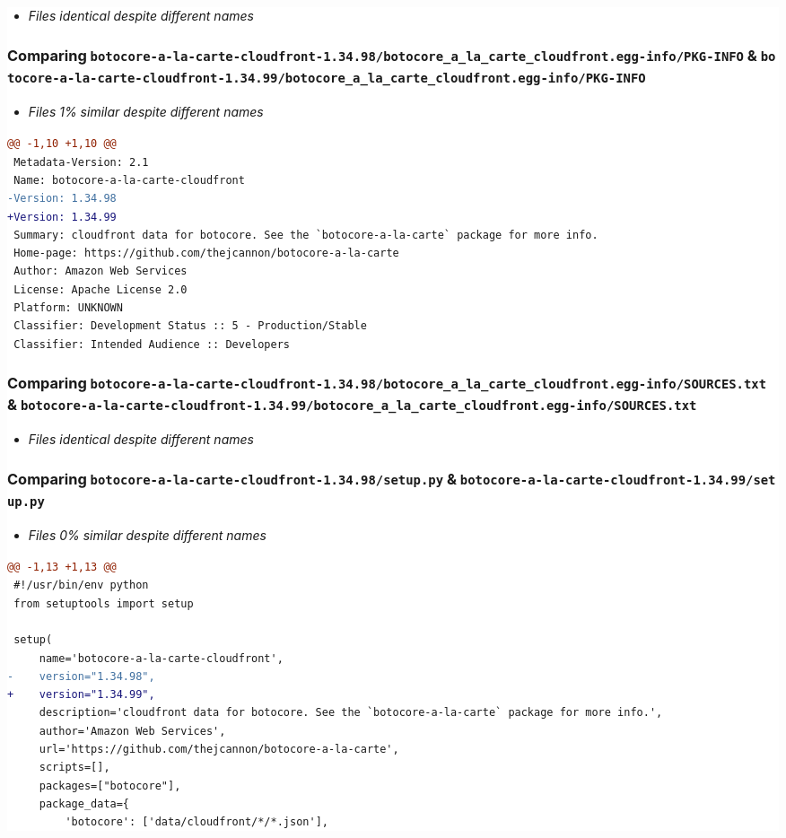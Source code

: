  * *Files identical despite different names*

### Comparing `botocore-a-la-carte-cloudfront-1.34.98/botocore_a_la_carte_cloudfront.egg-info/PKG-INFO` & `botocore-a-la-carte-cloudfront-1.34.99/botocore_a_la_carte_cloudfront.egg-info/PKG-INFO`

 * *Files 1% similar despite different names*

```diff
@@ -1,10 +1,10 @@
 Metadata-Version: 2.1
 Name: botocore-a-la-carte-cloudfront
-Version: 1.34.98
+Version: 1.34.99
 Summary: cloudfront data for botocore. See the `botocore-a-la-carte` package for more info.
 Home-page: https://github.com/thejcannon/botocore-a-la-carte
 Author: Amazon Web Services
 License: Apache License 2.0
 Platform: UNKNOWN
 Classifier: Development Status :: 5 - Production/Stable
 Classifier: Intended Audience :: Developers
```

### Comparing `botocore-a-la-carte-cloudfront-1.34.98/botocore_a_la_carte_cloudfront.egg-info/SOURCES.txt` & `botocore-a-la-carte-cloudfront-1.34.99/botocore_a_la_carte_cloudfront.egg-info/SOURCES.txt`

 * *Files identical despite different names*

### Comparing `botocore-a-la-carte-cloudfront-1.34.98/setup.py` & `botocore-a-la-carte-cloudfront-1.34.99/setup.py`

 * *Files 0% similar despite different names*

```diff
@@ -1,13 +1,13 @@
 #!/usr/bin/env python
 from setuptools import setup
 
 setup(
     name='botocore-a-la-carte-cloudfront',
-    version="1.34.98",
+    version="1.34.99",
     description='cloudfront data for botocore. See the `botocore-a-la-carte` package for more info.',
     author='Amazon Web Services',
     url='https://github.com/thejcannon/botocore-a-la-carte',
     scripts=[],
     packages=["botocore"],
     package_data={
         'botocore': ['data/cloudfront/*/*.json'],
```

